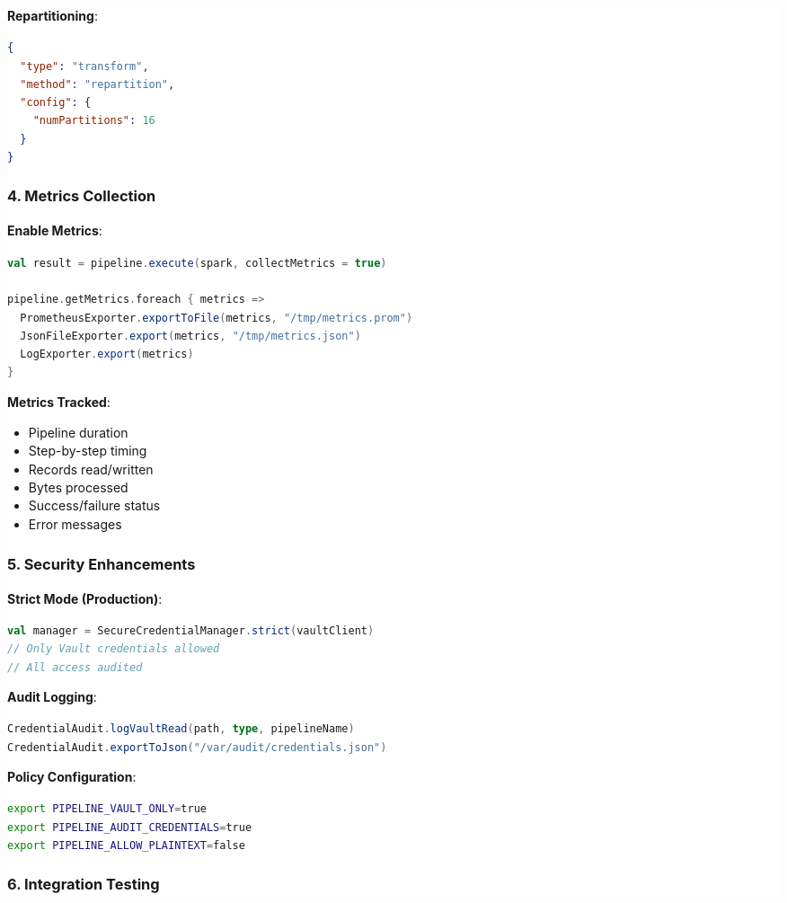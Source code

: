 **Repartitioning**:
```json
{
  "type": "transform",
  "method": "repartition",
  "config": {
    "numPartitions": 16
  }
}
```

### 4. Metrics Collection

**Enable Metrics**:
```scala
val result = pipeline.execute(spark, collectMetrics = true)

pipeline.getMetrics.foreach { metrics =>
  PrometheusExporter.exportToFile(metrics, "/tmp/metrics.prom")
  JsonFileExporter.export(metrics, "/tmp/metrics.json")
  LogExporter.export(metrics)
}
```

**Metrics Tracked**:
- Pipeline duration
- Step-by-step timing
- Records read/written
- Bytes processed
- Success/failure status
- Error messages

### 5. Security Enhancements

**Strict Mode (Production)**:
```scala
val manager = SecureCredentialManager.strict(vaultClient)
// Only Vault credentials allowed
// All access audited
```

**Audit Logging**:
```scala
CredentialAudit.logVaultRead(path, type, pipelineName)
CredentialAudit.exportToJson("/var/audit/credentials.json")
```

**Policy Configuration**:
```bash
export PIPELINE_VAULT_ONLY=true
export PIPELINE_AUDIT_CREDENTIALS=true
export PIPELINE_ALLOW_PLAINTEXT=false
```

### 6. Integration Testing
